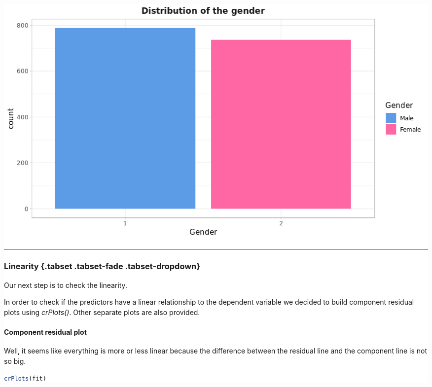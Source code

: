 ![](final_DA_files/figure-html/unnamed-chunk-46-1.png)

***


### Linearity {.tabset .tabset-fade .tabset-dropdown}

Our next step is to check the linearity.

In order to check if the predictors have a linear relationship to the dependent variable we decided to build component residual plots using *crPlots()*. Other separate plots are also provided.  

#### Component residual plot

Well, it seems like everything is more or less linear because the difference between the residual line and the component line is not so big.  


```r
crPlots(fit)
```
